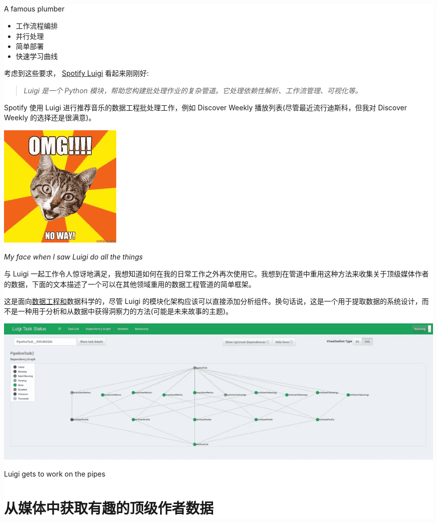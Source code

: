 A famous plumber

*   工作流程编排
*   并行处理
*   简单部署
*   快速学习曲线

考虑到这些要求， [Spotify Luigi](https://github.com/spotify/luigi) 看起来刚刚好:

> *Luigi 是一个 Python 模块，帮助您构建批处理作业的复杂管道。它处理依赖性解析、工作流管理、可视化等。*

Spotify 使用 Luigi 进行推荐音乐的数据工程批处理工作，例如 Discover Weekly 播放列表(尽管最近流行迪斯科，但我对 Discover Weekly 的选择还是很满意)。

![](img/5bf91bfcce8765c25d6d723fc0b86eed.png)

*My face when I saw Luigi do all the things*

与 Luigi 一起工作令人惊讶地满足，我想知道如何在我的日常工作之外再次使用它。我想到在管道中重用这种方法来收集关于顶级媒体作者的数据，下面的文本描述了一个可以在其他领域重用的数据工程管道的简单框架。

这是面向[数据工程和](https://www.oreilly.com/ideas/data-engineers-vs-data-scientists)数据科学的，尽管 Luigi 的模块化架构应该可以直接添加分析组件。换句话说，这是一个用于提取数据的系统设计，而不是一种用于分析和从数据中获得洞察力的方法(可能是未来故事的主题)。

![](img/abb965dd88d97a023eed83dc64f659aa.png)

Luigi gets to work on the pipes

# 从媒体中获取有趣的顶级作者数据

